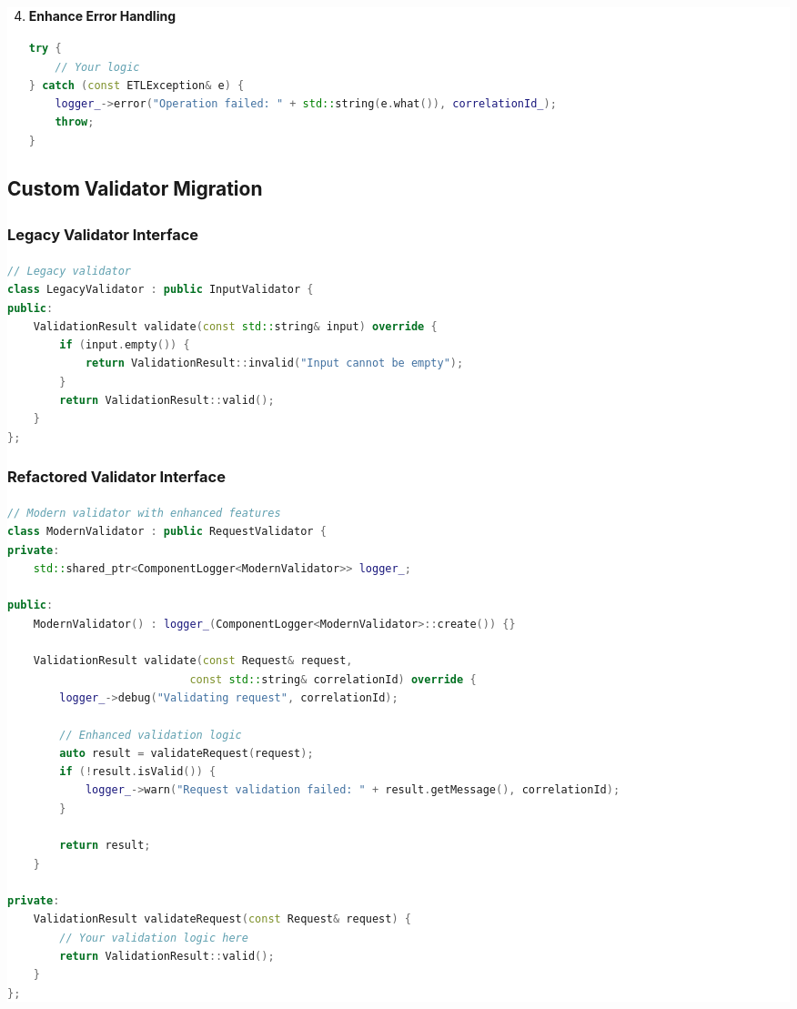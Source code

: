 4. **Enhance Error Handling**
   ```cpp
   try {
       // Your logic
   } catch (const ETLException& e) {
       logger_->error("Operation failed: " + std::string(e.what()), correlationId_);
       throw;
   }
   ```

## Custom Validator Migration

### Legacy Validator Interface

```cpp
// Legacy validator
class LegacyValidator : public InputValidator {
public:
    ValidationResult validate(const std::string& input) override {
        if (input.empty()) {
            return ValidationResult::invalid("Input cannot be empty");
        }
        return ValidationResult::valid();
    }
};
```

### Refactored Validator Interface

```cpp
// Modern validator with enhanced features
class ModernValidator : public RequestValidator {
private:
    std::shared_ptr<ComponentLogger<ModernValidator>> logger_;

public:
    ModernValidator() : logger_(ComponentLogger<ModernValidator>::create()) {}

    ValidationResult validate(const Request& request,
                            const std::string& correlationId) override {
        logger_->debug("Validating request", correlationId);

        // Enhanced validation logic
        auto result = validateRequest(request);
        if (!result.isValid()) {
            logger_->warn("Request validation failed: " + result.getMessage(), correlationId);
        }

        return result;
    }

private:
    ValidationResult validateRequest(const Request& request) {
        // Your validation logic here
        return ValidationResult::valid();
    }
};
```

